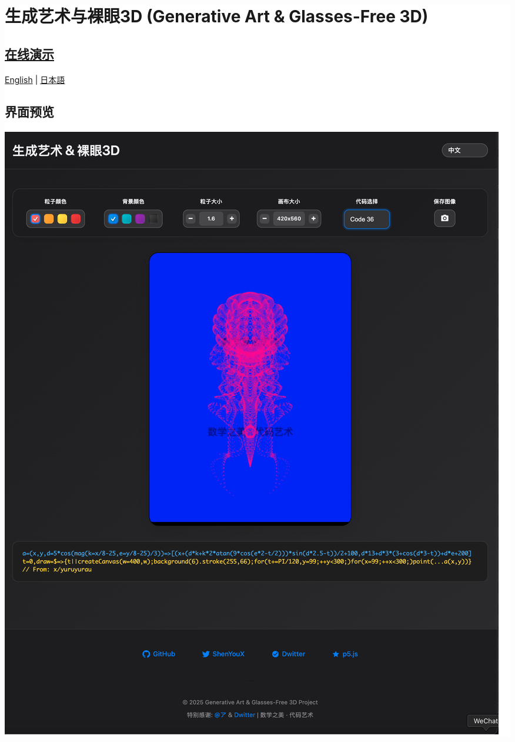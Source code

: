 # 生成艺术与裸眼3D (Generative Art & Glasses-Free 3D)

## [在线演示](https://shanehsu08.github.io/GenerativeArt3D/genart3d.html)

[English](README.md) | [日本語](README_ja.md)

## 界面预览

![界面截图](screenshot/UI_zh.png)
